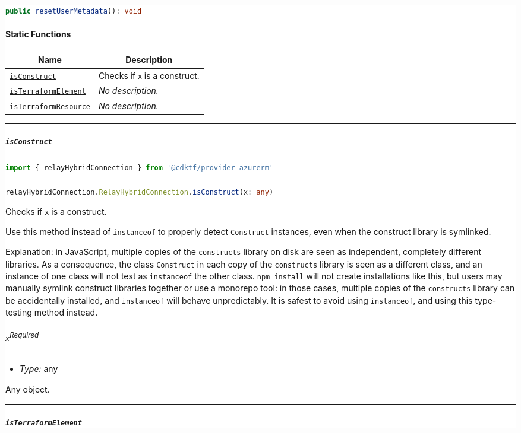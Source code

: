 ```typescript
public resetUserMetadata(): void
```

#### Static Functions <a name="Static Functions" id="Static Functions"></a>

| **Name** | **Description** |
| --- | --- |
| <code><a href="#@cdktf/provider-azurerm.relayHybridConnection.RelayHybridConnection.isConstruct">isConstruct</a></code> | Checks if `x` is a construct. |
| <code><a href="#@cdktf/provider-azurerm.relayHybridConnection.RelayHybridConnection.isTerraformElement">isTerraformElement</a></code> | *No description.* |
| <code><a href="#@cdktf/provider-azurerm.relayHybridConnection.RelayHybridConnection.isTerraformResource">isTerraformResource</a></code> | *No description.* |

---

##### `isConstruct` <a name="isConstruct" id="@cdktf/provider-azurerm.relayHybridConnection.RelayHybridConnection.isConstruct"></a>

```typescript
import { relayHybridConnection } from '@cdktf/provider-azurerm'

relayHybridConnection.RelayHybridConnection.isConstruct(x: any)
```

Checks if `x` is a construct.

Use this method instead of `instanceof` to properly detect `Construct`
instances, even when the construct library is symlinked.

Explanation: in JavaScript, multiple copies of the `constructs` library on
disk are seen as independent, completely different libraries. As a
consequence, the class `Construct` in each copy of the `constructs` library
is seen as a different class, and an instance of one class will not test as
`instanceof` the other class. `npm install` will not create installations
like this, but users may manually symlink construct libraries together or
use a monorepo tool: in those cases, multiple copies of the `constructs`
library can be accidentally installed, and `instanceof` will behave
unpredictably. It is safest to avoid using `instanceof`, and using
this type-testing method instead.

###### `x`<sup>Required</sup> <a name="x" id="@cdktf/provider-azurerm.relayHybridConnection.RelayHybridConnection.isConstruct.parameter.x"></a>

- *Type:* any

Any object.

---

##### `isTerraformElement` <a name="isTerraformElement" id="@cdktf/provider-azurerm.relayHybridConnection.RelayHybridConnection.isTerraformElement"></a>
